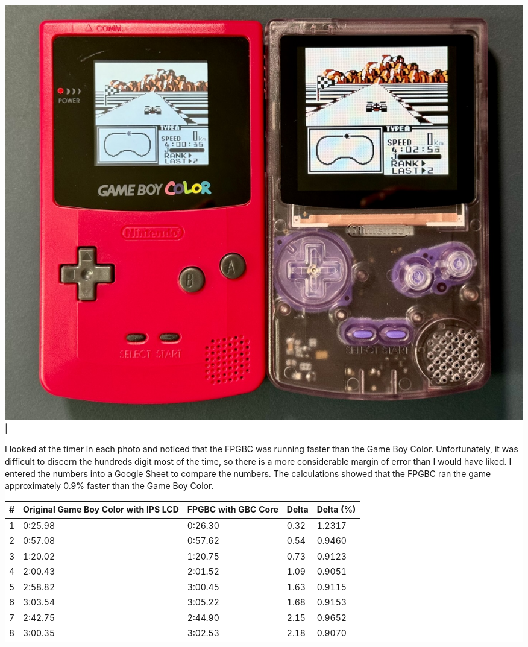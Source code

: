 [![F-1 Race running on a Game Boy Color with an IPS screen and a FunnyPlaying GBC towards after about 4 minutes of lap time](/assets/images/fpgbc/gbc-fpgbc-f1-race-timer-8.jpg "F-1 Race running on a Game Boy Color with an IPS screen and a FunnyPlaying GBC towards after about 4 minutes of lap time")](/assets/images/fpgbc/gbc-fpgbc-f1-race-timer-8.jpg) |

I looked at the timer in each photo and noticed that the FPGBC was running faster than the Game Boy Color. Unfortunately, it was difficult to discern the hundreds digit most of the time, so there is a more considerable margin of error than I would have liked. I entered the numbers into a [Google Sheet](https://docs.google.com/spreadsheets/d/1I98u3_fprdgk1JUFVEC57Ab3CPIlr9DOnIUTkXzT4JE/) to compare the numbers. The calculations showed that the FPGBC ran the game approximately 0.9% faster than the Game Boy Color.

| # | Original Game Boy Color with IPS LCD | FPGBC with GBC Core | Delta | Delta (%) |
|:--|:--|:--|:--|:--|
| 1 | 0:25.98 | 0:26.30 | 0.32 | 1.2317 |
| 2 | 0:57.08 | 0:57.62 | 0.54 | 0.9460 |
| 3 | 1:20.02 | 1:20.75 | 0.73 | 0.9123 |
| 4 | 2:00.43 | 2:01.52 | 1.09 | 0.9051 |
| 5 | 2:58.82 | 3:00.45 | 1.63 | 0.9115 |
| 6 | 3:03.54 | 3:05.22 | 1.68 | 0.9153 |
| 7 | 2:42.75 | 2:44.90 | 2.15 | 0.9652 |
| 8 | 3:00.35 | 3:02.53 | 2.18 | 0.9070 |
